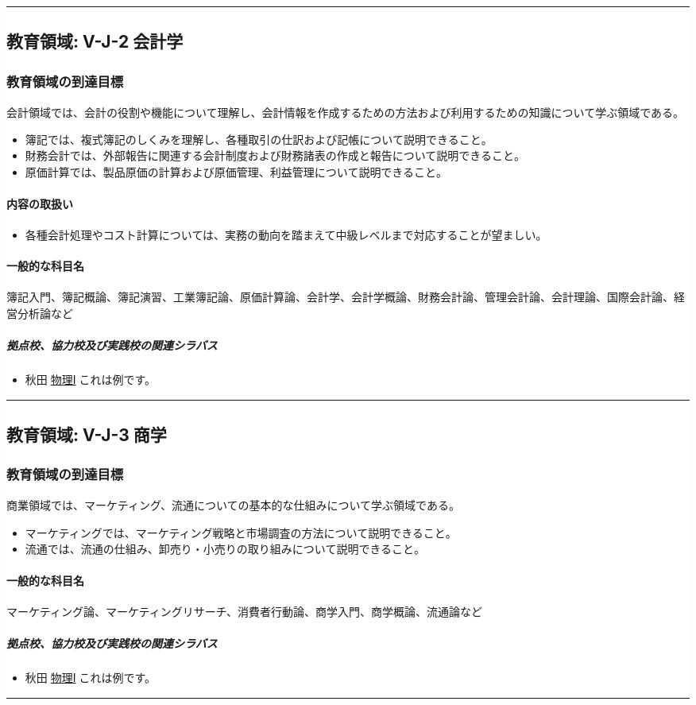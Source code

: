  

---

## 教育領域: V-J-2 会計学



### 教育領域の到達目標

会計領域では、会計の役割や機能について理解し、会計情報を作成するための方法および利用するための知識について学ぶ領域である。

- 簿記では、複式簿記のしくみを理解し、各種取引の仕訳および記帳について説明できること。
- 財務会計では、外部報告に関連する会計制度および財務諸表の作成と報告について説明できること。
- 原価計算では、製品原価の計算および原価管理、利益管理について説明できること。

#### 内容の取扱い

- 各種会計処理やコスト計算については、実務の動向を踏まえて中級レベルまで対応することが望ましい。



#### 一般的な科目名

簿記入門、簿記概論、簿記演習、工業簿記論、原価計算論、会計学、会計学概論、財務会計論、管理会計論、会計理論、国際会計論、経営分析論など

##### 拠点校、協力校及び実践校の関連シラバス

- 秋田 [物理Ⅰ](https://syllabus.kosen-k.go.jp/Pages/PublicSyllabus?school_id=08&department_id=11&subject_id=0035&year=2024&lang=ja) これは例です。


 

---

## 教育領域: V-J-3 商学



### 教育領域の到達目標

商業領域では、マーケティング、流通についての基本的な仕組みについて学ぶ領域である。

- マーケティングでは、マーケティング戦略と市場調査の方法について説明できること。
- 流通では、流通の仕組み、卸売り・小売りの取り組みについて説明できること。



#### 一般的な科目名

マーケティング論、マーケティングリサーチ、消費者行動論、商学入門、商学概論、流通論など

##### 拠点校、協力校及び実践校の関連シラバス

- 秋田 [物理Ⅰ](https://syllabus.kosen-k.go.jp/Pages/PublicSyllabus?school_id=08&department_id=11&subject_id=0035&year=2024&lang=ja) これは例です。


 

---
